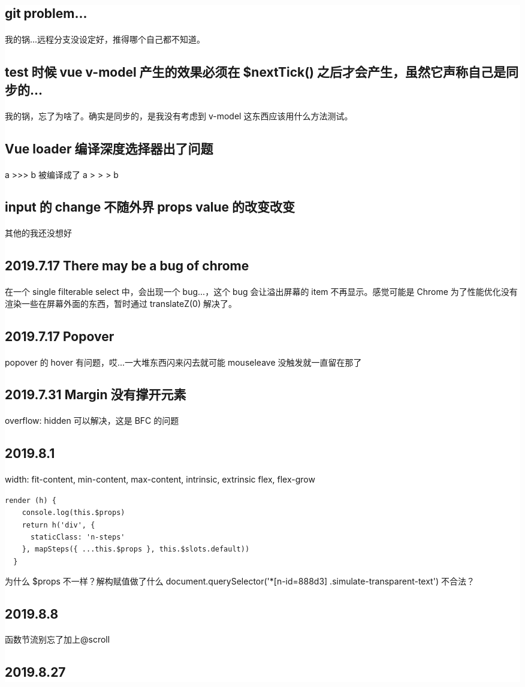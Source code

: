 ## git problem...

我的锅...远程分支没设定好，推得哪个自己都不知道。

## test 时候 vue v-model 产生的效果必须在 \$nextTick() 之后才会产生，虽然它声称自己是同步的...

我的锅，忘了为啥了。确实是同步的，是我没有考虑到 v-model 这东西应该用什么方法测试。

## Vue loader 编译深度选择器出了问题

a >>> b 被编译成了 a > > > b

## input 的 change 不随外界 props value 的改变改变

其他的我还没想好

## 2019.7.17 There may be a bug of chrome

在一个 single filterable select 中，会出现一个 bug...，这个 bug 会让溢出屏幕的 item 不再显示。感觉可能是 Chrome 为了性能优化没有渲染一些在屏幕外面的东西，暂时通过 translateZ(0) 解决了。

## 2019.7.17 Popover

popover 的 hover 有问题，哎...一大堆东西闪来闪去就可能 mouseleave 没触发就一直留在那了

## 2019.7.31 Margin 没有撑开元素

overflow: hidden 可以解决，这是 BFC 的问题

## 2019.8.1

width: fit-content, min-content, max-content, intrinsic, extrinsic flex, flex-grow

```
render (h) {
    console.log(this.$props)
    return h('div', {
      staticClass: 'n-steps'
    }, mapSteps({ ...this.$props }, this.$slots.default))
  }
```

为什么 \$props 不一样？解构赋值做了什么 document.querySelector('\*[n-id=888d3] .simulate-transparent-text') 不合法？

## 2019.8.8

函数节流别忘了加上@scroll

## 2019.8.27
